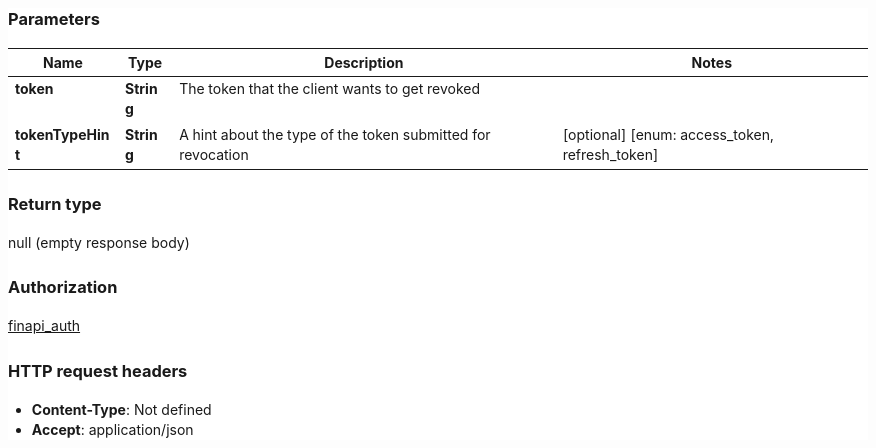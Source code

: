 ### Parameters

Name | Type | Description  | Notes
------------- | ------------- | ------------- | -------------
 **token** | **String**| The token that the client wants to get revoked |
 **tokenTypeHint** | **String**| A hint about the type of the token submitted for revocation | [optional] [enum: access_token, refresh_token]

### Return type

null (empty response body)

### Authorization

[finapi_auth](../README.md#finapi_auth)

### HTTP request headers

 - **Content-Type**: Not defined
 - **Accept**: application/json

